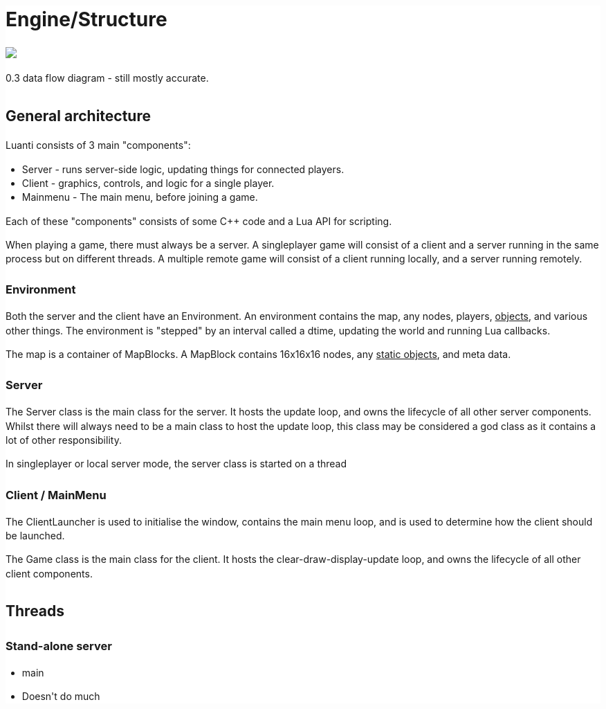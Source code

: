 # Engine/Structure
[![](/images/500px-minetest-0.3-dfd-visio.png)](/images/500px-minetest-0.3-dfd-visio.png)

0.3 data flow diagram - still mostly accurate.

General architecture
--------------------

Luanti consists of 3 main "components":

* Server - runs server-side logic, updating things for connected players.
* Client - graphics, controls, and logic for a single player.
* Mainmenu - The main menu, before joining a game.

Each of these "components" consists of some C++ code and a Lua API for scripting.

When playing a game, there must always be a server. A singleplayer game will consist of a client and a server running in the same process but on different threads. A multiple remote game will consist of a client running locally, and a server running remotely.

### Environment

Both the server and the client have an Environment. An environment contains the map, any nodes, players, [objects](https://dev.minetest.net/Engine/Objects "Engine/Objects"), and various other things. The environment is "stepped" by an interval called a dtime, updating the world and running Lua callbacks.

The map is a container of MapBlocks. A MapBlock contains 16x16x16 nodes, any [static objects](https://dev.minetest.net/Engine/Objects "Engine/Objects"), and meta data.

### Server

The Server class is the main class for the server. It hosts the update loop, and owns the lifecycle of all other server components. Whilst there will always need to be a main class to host the update loop, this class may be considered a god class as it contains a lot of other responsibility.

In singleplayer or local server mode, the server class is started on a thread

### Client / MainMenu

The ClientLauncher is used to initialise the window, contains the main menu loop, and is used to determine how the client should be launched.

The Game class is the main class for the client. It hosts the clear-draw-display-update loop, and owns the lifecycle of all other client components.

Threads
-------

### Stand-alone server

* main

* Doesn't do much
